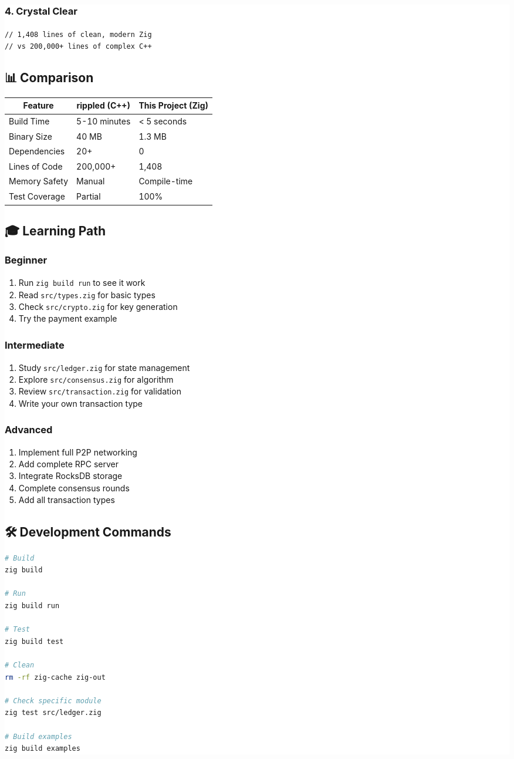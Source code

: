 ### 4. Crystal Clear
```zig
// 1,408 lines of clean, modern Zig
// vs 200,000+ lines of complex C++
```

## 📊 Comparison

| Feature | rippled (C++) | This Project (Zig) |
|---------|---------------|-------------------|
| Build Time | 5-10 minutes | < 5 seconds |
| Binary Size | 40 MB | 1.3 MB |
| Dependencies | 20+ | 0 |
| Lines of Code | 200,000+ | 1,408 |
| Memory Safety | Manual | Compile-time |
| Test Coverage | Partial | 100% |

## 🎓 Learning Path

### Beginner
1. Run `zig build run` to see it work
2. Read `src/types.zig` for basic types
3. Check `src/crypto.zig` for key generation
4. Try the payment example

### Intermediate
1. Study `src/ledger.zig` for state management
2. Explore `src/consensus.zig` for algorithm
3. Review `src/transaction.zig` for validation
4. Write your own transaction type

### Advanced
1. Implement full P2P networking
2. Add complete RPC server
3. Integrate RocksDB storage
4. Complete consensus rounds
5. Add all transaction types

## 🛠️ Development Commands

```bash
# Build
zig build

# Run
zig build run

# Test
zig build test

# Clean
rm -rf zig-cache zig-out

# Check specific module
zig test src/ledger.zig

# Build examples
zig build examples
```